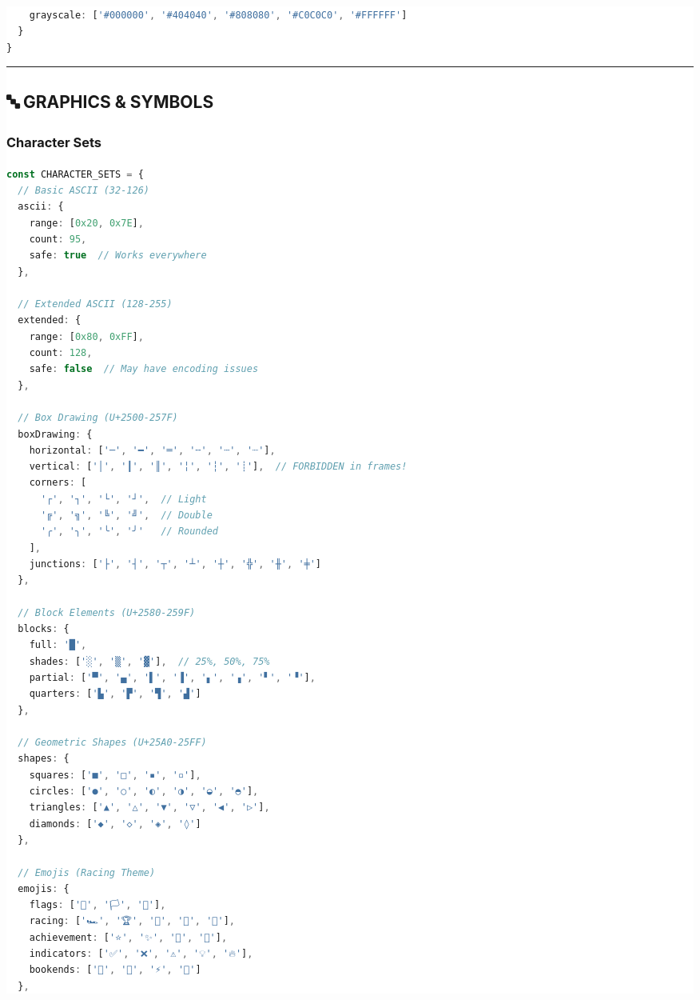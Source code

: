 ```typescript
    grayscale: ['#000000', '#404040', '#808080', '#C0C0C0', '#FFFFFF']
  }
}
```

---

## 🔤 GRAPHICS & SYMBOLS

### Character Sets
```typescript
const CHARACTER_SETS = {
  // Basic ASCII (32-126)
  ascii: {
    range: [0x20, 0x7E],
    count: 95,
    safe: true  // Works everywhere
  },
  
  // Extended ASCII (128-255)
  extended: {
    range: [0x80, 0xFF],
    count: 128,
    safe: false  // May have encoding issues
  },
  
  // Box Drawing (U+2500-257F)
  boxDrawing: {
    horizontal: ['─', '━', '═', '╌', '┄', '┈'],
    vertical: ['│', '┃', '║', '╎', '┆', '┊'],  // FORBIDDEN in frames!
    corners: [
      '┌', '┐', '└', '┘',  // Light
      '╔', '╗', '╚', '╝',  // Double
      '╭', '╮', '╰', '╯'   // Rounded
    ],
    junctions: ['├', '┤', '┬', '┴', '┼', '╬', '╫', '╪']
  },
  
  // Block Elements (U+2580-259F)
  blocks: {
    full: '█',
    shades: ['░', '▒', '▓'],  // 25%, 50%, 75%
    partial: ['▀', '▄', '▌', '▐', '▖', '▗', '▘', '▝'],
    quarters: ['▙', '▛', '▜', '▟']
  },
  
  // Geometric Shapes (U+25A0-25FF)
  shapes: {
    squares: ['■', '□', '▪', '▫'],
    circles: ['●', '○', '◐', '◑', '◒', '◓'],
    triangles: ['▲', '△', '▼', '▽', '◀', '▷'],
    diamonds: ['◆', '◇', '◈', '◊']
  },
  
  // Emojis (Racing Theme)
  emojis: {
    flags: ['🏁', '🏳️', '🏴'],
    racing: ['🏎️', '🏆', '🥇', '🥈', '🥉'],
    achievement: ['⭐', '✨', '🌟', '💫'],
    indicators: ['✅', '❌', '⚠️', '💡', '🔥'],
    bookends: ['🍊', '🚀', '⚡', '🎯']
  },
```